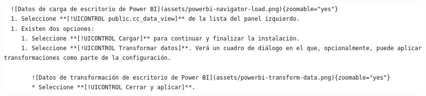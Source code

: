       ![Datos de carga de escritorio de Power BI](assets/powerbi-navigator-load.png){zoomable="yes"}
      1. Seleccione **[!UICONTROL public.cc_data_view]** de la lista del panel izquierdo.
      1. Existen dos opciones:
         1. Seleccione **[!UICONTROL Cargar]** para continuar y finalizar la instalación.
         1. Seleccione **[!UICONTROL Transformar datos]**. Verá un cuadro de diálogo en el que, opcionalmente, puede aplicar transformaciones como parte de la configuración.

            ![Datos de transformación de escritorio de Power BI](assets/powerbi-transform-data.png){zoomable="yes"}
            * Seleccione **[!UICONTROL Cerrar y aplicar]**.